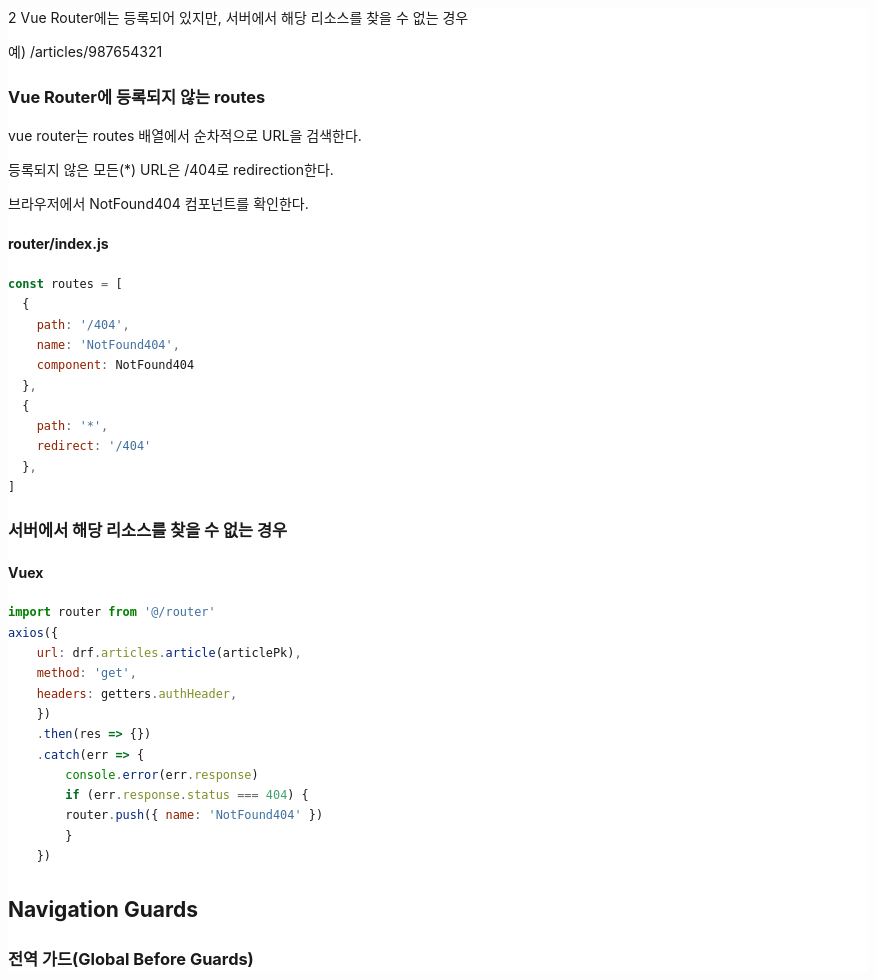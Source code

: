 2 Vue Router에는 등록되어 있지만, 서버에서 해당 리소스를 찾을 수 없는 경우

예) /articles/987654321



### Vue Router에 등록되지 않는 routes

vue router는 routes 배열에서 순차적으로 URL을 검색한다.

등록되지 않은 모든(*) URL은 /404로 redirection한다.

브라우저에서 NotFound404 컴포넌트를 확인한다.

#### router/index.js

```js
const routes = [
  {
    path: '/404',
    name: 'NotFound404',
    component: NotFound404
  },
  {
    path: '*',
    redirect: '/404'
  },
]
```



### 서버에서 해당 리소스를 찾을 수 없는 경우

#### Vuex

```js
import router from '@/router'
axios({
    url: drf.articles.article(articlePk),
    method: 'get',
    headers: getters.authHeader,
    })
    .then(res => {})
    .catch(err => {
        console.error(err.response)
        if (err.response.status === 404) {
        router.push({ name: 'NotFound404' })
        }
    })
```



## Navigation Guards

### 전역 가드(Global Before Guards)
